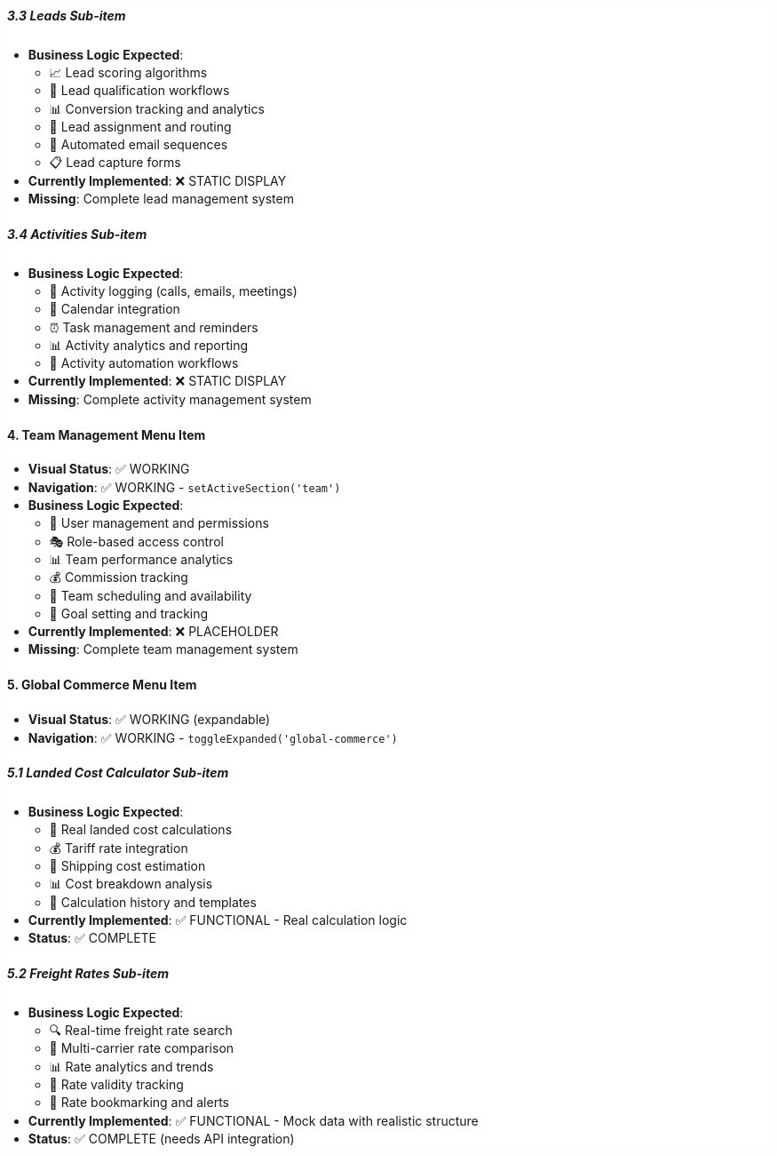 ##### **3.3 Leads Sub-item**
- **Business Logic Expected**:
  - 📈 Lead scoring algorithms
  - 🎯 Lead qualification workflows
  - 📊 Conversion tracking and analytics
  - 🚀 Lead assignment and routing
  - 📧 Automated email sequences
  - 📋 Lead capture forms
- **Currently Implemented**: ❌ STATIC DISPLAY
- **Missing**: Complete lead management system

##### **3.4 Activities Sub-item**
- **Business Logic Expected**:
  - 📝 Activity logging (calls, emails, meetings)
  - 📅 Calendar integration
  - ⏰ Task management and reminders
  - 📊 Activity analytics and reporting
  - 🔄 Activity automation workflows
- **Currently Implemented**: ❌ STATIC DISPLAY
- **Missing**: Complete activity management system

#### **4. Team Management Menu Item**
- **Visual Status**: ✅ WORKING
- **Navigation**: ✅ WORKING - `setActiveSection('team')`
- **Business Logic Expected**:
  - 👥 User management and permissions
  - 🎭 Role-based access control
  - 📊 Team performance analytics
  - 💰 Commission tracking
  - 📅 Team scheduling and availability
  - 🎯 Goal setting and tracking
- **Currently Implemented**: ❌ PLACEHOLDER
- **Missing**: Complete team management system

#### **5. Global Commerce Menu Item**
- **Visual Status**: ✅ WORKING (expandable)
- **Navigation**: ✅ WORKING - `toggleExpanded('global-commerce')`

##### **5.1 Landed Cost Calculator Sub-item**
- **Business Logic Expected**:
  - 🧮 Real landed cost calculations
  - 💰 Tariff rate integration
  - 🚢 Shipping cost estimation
  - 📊 Cost breakdown analysis
  - 💾 Calculation history and templates
- **Currently Implemented**: ✅ FUNCTIONAL - Real calculation logic
- **Status**: ✅ COMPLETE

##### **5.2 Freight Rates Sub-item**
- **Business Logic Expected**:
  - 🔍 Real-time freight rate search
  - 🚛 Multi-carrier rate comparison
  - 📊 Rate analytics and trends
  - 📅 Rate validity tracking
  - 💾 Rate bookmarking and alerts
- **Currently Implemented**: ✅ FUNCTIONAL - Mock data with realistic structure
- **Status**: ✅ COMPLETE (needs API integration)
